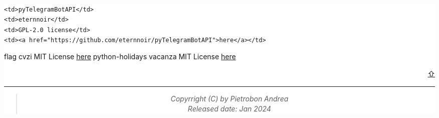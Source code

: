     <td>pyTelegramBotAPI</td>
    <td>eternnoir</td> 
    <td>GPL-2.0 license</td>
    <td><a href="https://github.com/eternnoir/pyTelegramBotAPI">here</a></td>
  </tr>
  <tr  align="center">
    <td>flag</td>
    <td>cvzi</td> 
    <td>MIT License</td>
    <td><a href="https://github.com/cvzi/flag?tab=MIT-1-ov-file">here</a></td>
  </tr>
  <tr  align="center">
    <td>python-holidays</td>
    <td>vacanza</td> 
    <td>MIT License</td>
    <td><a href="https://github.com/vacanza/python-holidays/">here</a></td>
  </tr>
</table>

<p align="right"><a href="#top">⇧</a></p>


---
> *<p align="center"> Copyrright (C) by Pietrobon Andrea <br/> Released date: Jan 2024*
